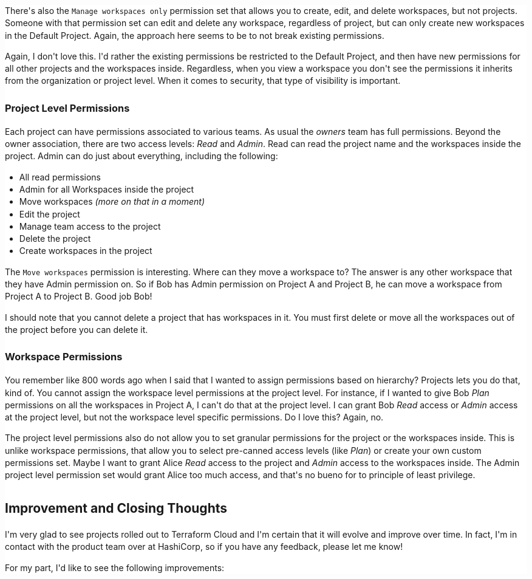 There's also the `Manage workspaces only` permission set that allows you to create, edit, and delete workspaces, but not projects. Someone with that permission set can edit and delete any workspace, regardless of project, but can only create new workspaces in the Default Project. Again, the approach here seems to be to not break existing permissions.

Again, I don't love this. I'd rather the existing permissions be restricted to the Default Project, and then have new permissions for all other projects and the workspaces inside. Regardless, when you view a workspace you don't see the permissions it inherits from the organization or project level. When it comes to security, that type of visibility is important.

### Project Level Permissions

Each project can have permissions associated to various teams. As usual the *owners* team has full permissions. Beyond the owner association, there are two access levels: *Read* and *Admin*. Read can read the project name and the workspaces inside the project. Admin can do just about everything, including the following:

* All read permissions
* Admin for all Workspaces inside the project
* Move workspaces *(more on that in a moment)*
* Edit the project
* Manage team access to the project
* Delete the project
* Create workspaces in the project

The `Move workspaces` permission is interesting. Where can they move a workspace to? The answer is any other workspace that they have Admin permission on. So if Bob has Admin permission on Project A and Project B, he can move a workspace from Project A to Project B. Good job Bob!

I should note that you cannot delete a project that has workspaces in it. You must first delete or move all the workspaces out of the project before you can delete it.

### Workspace Permissions

You remember like 800 words ago when I said that I wanted to assign permissions based on hierarchy? Projects lets you do that, kind of. You cannot assign the workspace level permissions at the project level. For instance, if I wanted to give Bob *Plan* permissions on all the workspaces in Project A, I can't do that at the project level. I can grant Bob *Read* access or *Admin* access at the project level, but not the workspace level specific permissions. Do I love this? Again, no.

The project level permissions also do not allow you to set granular permissions for the project or the workspaces inside. This is unlike workspace permissions, that allow you to select pre-canned access levels (like *Plan*) or create your own custom permissions set. Maybe I want to grant Alice *Read* access to the project and *Admin* access to the workspaces inside. The Admin project level permission set would grant Alice too much access, and that's no bueno for to principle of least privilege.

## Improvement and Closing Thoughts

I'm very glad to see projects rolled out to Terraform Cloud and I'm certain that it will evolve and improve over time. In fact, I'm in contact with the product team over at HashiCorp, so if you have any feedback, please let me know!

For my part, I'd like to see the following improvements:
